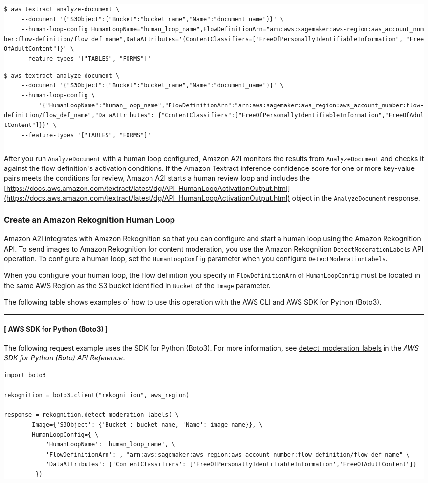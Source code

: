 ```
$ aws textract analyze-document \
     --document '{"S3Object":{"Bucket":"bucket_name","Name":"document_name"}}' \
     --human-loop-config HumanLoopName="human_loop_name",FlowDefinitionArn="arn:aws:sagemaker:aws-region:aws_account_number:flow-definition/flow_def_name",DataAttributes='{ContentClassifiers=["FreeOfPersonallyIdentifiableInformation", "FreeOfAdultContent"]}' \
     --feature-types '["TABLES", "FORMS"]'
```

```
$ aws textract analyze-document \
     --document '{"S3Object":{"Bucket":"bucket_name","Name":"document_name"}}' \
     --human-loop-config \
          '{"HumanLoopName":"human_loop_name","FlowDefinitionArn":"arn:aws:sagemaker:aws_region:aws_account_number:flow-definition/flow_def_name","DataAttributes": {"ContentClassifiers":["FreeOfPersonallyIdentifiableInformation","FreeOfAdultContent"]}}' \
     --feature-types '["TABLES", "FORMS"]'
```

------

After you run `AnalyzeDocument` with a human loop configured, Amazon A2I monitors the results from `AnalyzeDocument` and checks it against the flow definition's activation conditions\. If the Amazon Textract inference confidence score for one or more key\-value pairs meets the conditions for review, Amazon A2I starts a human review loop and includes the [https://docs.aws.amazon.com/textract/latest/dg/API_HumanLoopActivationOutput.html](https://docs.aws.amazon.com/textract/latest/dg/API_HumanLoopActivationOutput.html) object in the `AnalyzeDocument` response\.

### Create an Amazon Rekognition Human Loop<a name="a2i-human-loop-rekognition"></a>

Amazon A2I integrates with Amazon Rekognition so that you can configure and start a human loop using the Amazon Rekognition API\. To send images to Amazon Rekognition for content moderation, you use the Amazon Rekognition [`DetectModerationLabels` API operation](https://docs.aws.amazon.com/rekognition/latest/dg/API_DetectModerationLabels.html)\. To configure a human loop, set the `HumanLoopConfig` parameter when you configure `DetectModerationLabels`\.

When you configure your human loop, the flow definition you specify in `FlowDefinitionArn` of `HumanLoopConfig` must be located in the same AWS Region as the S3 bucket identified in `Bucket` of the `Image` parameter\.

The following table shows examples of how to use this operation with the AWS CLI and AWS SDK for Python \(Boto3\)\.

------
#### [ AWS SDK for Python \(Boto3\) ]

The following request example uses the SDK for Python \(Boto3\)\. For more information, see [detect\_moderation\_labels](https://boto3.amazonaws.com/v1/documentation/api/latest/reference/services/rekognition.html#Rekognition.Client.detect_moderation_labels) in the *AWS SDK for Python \(Boto\) API Reference*\.

```
import boto3

rekognition = boto3.client("rekognition", aws_region)

response = rekognition.detect_moderation_labels( \
        Image={'S3Object': {'Bucket': bucket_name, 'Name': image_name}}, \
        HumanLoopConfig={ \
            'HumanLoopName': 'human_loop_name', \
            'FlowDefinitionArn': , "arn:aws:sagemaker:aws_region:aws_account_number:flow-definition/flow_def_name" \
            'DataAttributes': {'ContentClassifiers': ['FreeOfPersonallyIdentifiableInformation','FreeOfAdultContent']}
         })
```
